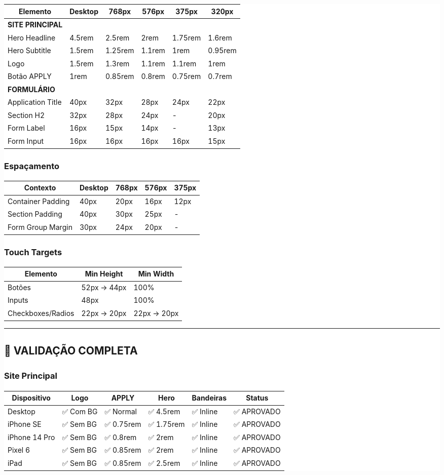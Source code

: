 | Elemento | Desktop | 768px | 576px | 375px | 320px |
|----------|---------|-------|-------|-------|-------|
| **SITE PRINCIPAL** |
| Hero Headline | 4.5rem | 2.5rem | 2rem | 1.75rem | 1.6rem |
| Hero Subtitle | 1.5rem | 1.25rem | 1.1rem | 1rem | 0.95rem |
| Logo | 1.5rem | 1.3rem | 1.1rem | 1.1rem | 1rem |
| Botão APPLY | 1rem | 0.85rem | 0.8rem | 0.75rem | 0.7rem |
| **FORMULÁRIO** |
| Application Title | 40px | 32px | 28px | 24px | 22px |
| Section H2 | 32px | 28px | 24px | - | 20px |
| Form Label | 16px | 15px | 14px | - | 13px |
| Form Input | 16px | 16px | 16px | 16px | 15px |

### Espaçamento

| Contexto | Desktop | 768px | 576px | 375px |
|----------|---------|-------|-------|-------|
| Container Padding | 40px | 20px | 16px | 12px |
| Section Padding | 40px | 30px | 25px | - |
| Form Group Margin | 30px | 24px | 20px | - |

### Touch Targets

| Elemento | Min Height | Min Width |
|----------|------------|-----------|
| Botões | 52px → 44px | 100% |
| Inputs | 48px | 100% |
| Checkboxes/Radios | 22px → 20px | 22px → 20px |

---

## 🧪 VALIDAÇÃO COMPLETA

### Site Principal

| Dispositivo | Logo | APPLY | Hero | Bandeiras | Status |
|-------------|------|-------|------|-----------|--------|
| Desktop | ✅ Com BG | ✅ Normal | ✅ 4.5rem | ✅ Inline | ✅ APROVADO |
| iPhone SE | ✅ Sem BG | ✅ 0.75rem | ✅ 1.75rem | ✅ Inline | ✅ APROVADO |
| iPhone 14 Pro | ✅ Sem BG | ✅ 0.8rem | ✅ 2rem | ✅ Inline | ✅ APROVADO |
| Pixel 6 | ✅ Sem BG | ✅ 0.85rem | ✅ 2rem | ✅ Inline | ✅ APROVADO |
| iPad | ✅ Sem BG | ✅ 0.85rem | ✅ 2.5rem | ✅ Inline | ✅ APROVADO |
